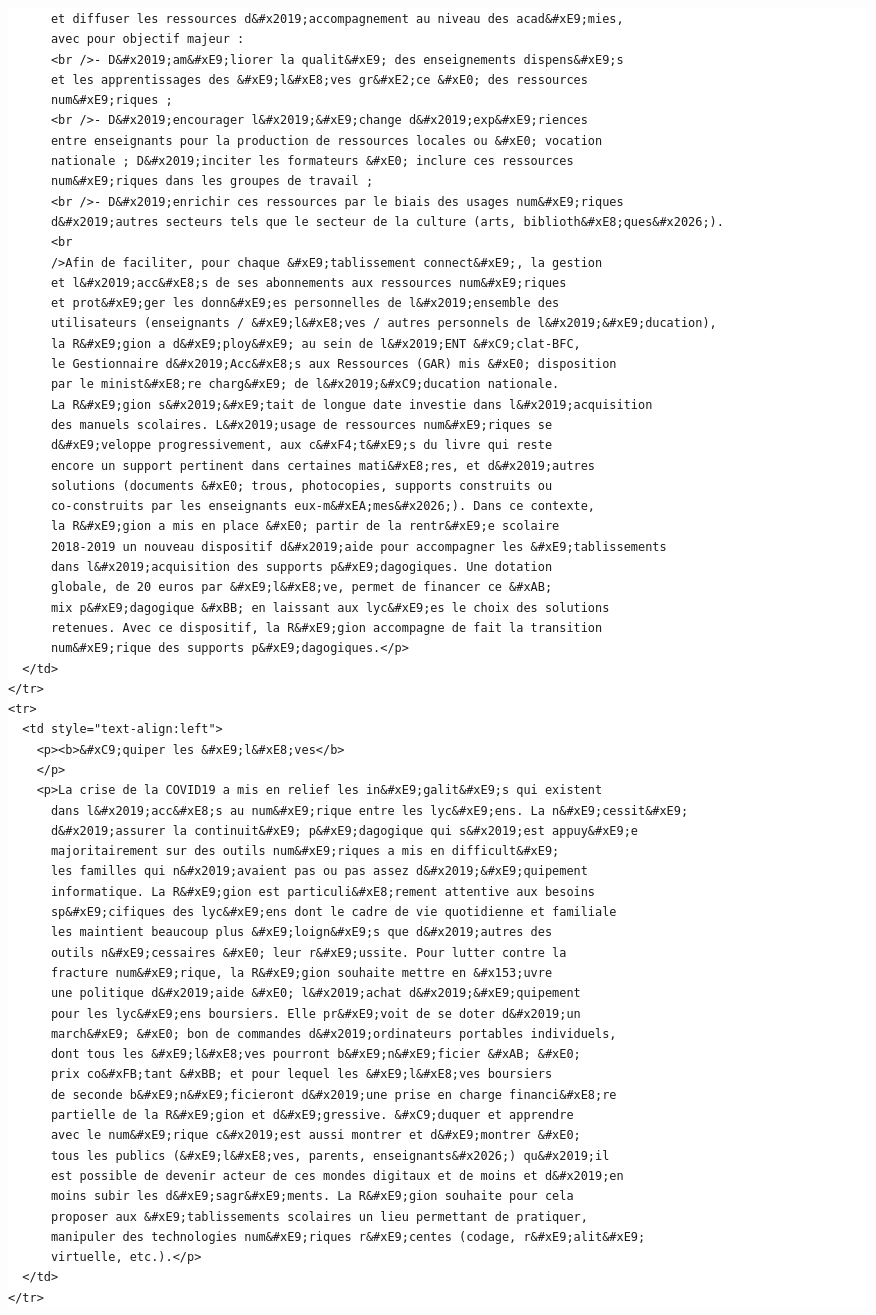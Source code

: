           et diffuser les ressources d&#x2019;accompagnement au niveau des acad&#xE9;mies,
          avec pour objectif majeur :
          <br />- D&#x2019;am&#xE9;liorer la qualit&#xE9; des enseignements dispens&#xE9;s
          et les apprentissages des &#xE9;l&#xE8;ves gr&#xE2;ce &#xE0; des ressources
          num&#xE9;riques ;
          <br />- D&#x2019;encourager l&#x2019;&#xE9;change d&#x2019;exp&#xE9;riences
          entre enseignants pour la production de ressources locales ou &#xE0; vocation
          nationale ; D&#x2019;inciter les formateurs &#xE0; inclure ces ressources
          num&#xE9;riques dans les groupes de travail ;
          <br />- D&#x2019;enrichir ces ressources par le biais des usages num&#xE9;riques
          d&#x2019;autres secteurs tels que le secteur de la culture (arts, biblioth&#xE8;ques&#x2026;).
          <br
          />Afin de faciliter, pour chaque &#xE9;tablissement connect&#xE9;, la gestion
          et l&#x2019;acc&#xE8;s de ses abonnements aux ressources num&#xE9;riques
          et prot&#xE9;ger les donn&#xE9;es personnelles de l&#x2019;ensemble des
          utilisateurs (enseignants / &#xE9;l&#xE8;ves / autres personnels de l&#x2019;&#xE9;ducation),
          la R&#xE9;gion a d&#xE9;ploy&#xE9; au sein de l&#x2019;ENT &#xC9;clat-BFC,
          le Gestionnaire d&#x2019;Acc&#xE8;s aux Ressources (GAR) mis &#xE0; disposition
          par le minist&#xE8;re charg&#xE9; de l&#x2019;&#xC9;ducation nationale.
          La R&#xE9;gion s&#x2019;&#xE9;tait de longue date investie dans l&#x2019;acquisition
          des manuels scolaires. L&#x2019;usage de ressources num&#xE9;riques se
          d&#xE9;veloppe progressivement, aux c&#xF4;t&#xE9;s du livre qui reste
          encore un support pertinent dans certaines mati&#xE8;res, et d&#x2019;autres
          solutions (documents &#xE0; trous, photocopies, supports construits ou
          co-construits par les enseignants eux-m&#xEA;mes&#x2026;). Dans ce contexte,
          la R&#xE9;gion a mis en place &#xE0; partir de la rentr&#xE9;e scolaire
          2018-2019 un nouveau dispositif d&#x2019;aide pour accompagner les &#xE9;tablissements
          dans l&#x2019;acquisition des supports p&#xE9;dagogiques. Une dotation
          globale, de 20 euros par &#xE9;l&#xE8;ve, permet de financer ce &#xAB;
          mix p&#xE9;dagogique &#xBB; en laissant aux lyc&#xE9;es le choix des solutions
          retenues. Avec ce dispositif, la R&#xE9;gion accompagne de fait la transition
          num&#xE9;rique des supports p&#xE9;dagogiques.</p>
      </td>
    </tr>
    <tr>
      <td style="text-align:left">
        <p><b>&#xC9;quiper les &#xE9;l&#xE8;ves</b>
        </p>
        <p>La crise de la COVID19 a mis en relief les in&#xE9;galit&#xE9;s qui existent
          dans l&#x2019;acc&#xE8;s au num&#xE9;rique entre les lyc&#xE9;ens. La n&#xE9;cessit&#xE9;
          d&#x2019;assurer la continuit&#xE9; p&#xE9;dagogique qui s&#x2019;est appuy&#xE9;e
          majoritairement sur des outils num&#xE9;riques a mis en difficult&#xE9;
          les familles qui n&#x2019;avaient pas ou pas assez d&#x2019;&#xE9;quipement
          informatique. La R&#xE9;gion est particuli&#xE8;rement attentive aux besoins
          sp&#xE9;cifiques des lyc&#xE9;ens dont le cadre de vie quotidienne et familiale
          les maintient beaucoup plus &#xE9;loign&#xE9;s que d&#x2019;autres des
          outils n&#xE9;cessaires &#xE0; leur r&#xE9;ussite. Pour lutter contre la
          fracture num&#xE9;rique, la R&#xE9;gion souhaite mettre en &#x153;uvre
          une politique d&#x2019;aide &#xE0; l&#x2019;achat d&#x2019;&#xE9;quipement
          pour les lyc&#xE9;ens boursiers. Elle pr&#xE9;voit de se doter d&#x2019;un
          march&#xE9; &#xE0; bon de commandes d&#x2019;ordinateurs portables individuels,
          dont tous les &#xE9;l&#xE8;ves pourront b&#xE9;n&#xE9;ficier &#xAB; &#xE0;
          prix co&#xFB;tant &#xBB; et pour lequel les &#xE9;l&#xE8;ves boursiers
          de seconde b&#xE9;n&#xE9;ficieront d&#x2019;une prise en charge financi&#xE8;re
          partielle de la R&#xE9;gion et d&#xE9;gressive. &#xC9;duquer et apprendre
          avec le num&#xE9;rique c&#x2019;est aussi montrer et d&#xE9;montrer &#xE0;
          tous les publics (&#xE9;l&#xE8;ves, parents, enseignants&#x2026;) qu&#x2019;il
          est possible de devenir acteur de ces mondes digitaux et de moins et d&#x2019;en
          moins subir les d&#xE9;sagr&#xE9;ments. La R&#xE9;gion souhaite pour cela
          proposer aux &#xE9;tablissements scolaires un lieu permettant de pratiquer,
          manipuler des technologies num&#xE9;riques r&#xE9;centes (codage, r&#xE9;alit&#xE9;
          virtuelle, etc.).</p>
      </td>
    </tr>